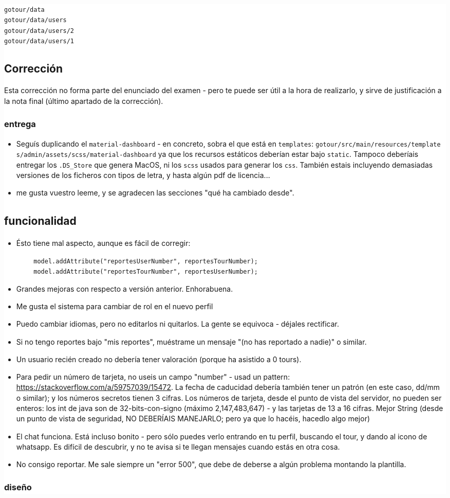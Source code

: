 ~~~~
gotour/data
gotour/data/users
gotour/data/users/2
gotour/data/users/1
~~~~

## Corrección

Esta corrección no forma parte del enunciado del examen - pero te puede ser útil a la hora de realizarlo, y sirve de justificación a la nota final (último apartado de la corrección).

### entrega

* Seguís duplicando el `material-dashboard` - en concreto, sobra el que está en `templates`: `gotour/src/main/resources/templates/admin/assets/scss/material-dashboard` ya que los recursos estáticos deberían estar bajo `static`. Tampoco deberíais entregar los `.DS_Store` que genera MacOS, ni los `scss` usados para generar los `css`. También estais incluyendo demasiadas versiones de los ficheros con tipos de letra, y hasta algún pdf de licencia...

* me gusta vuestro leeme, y se agradecen las secciones "qué ha cambiado desde".

## funcionalidad

* Ésto tiene mal aspecto, aunque es fácil de corregir:

~~~{.java}
		model.addAttribute("reportesUserNumber", reportesTourNumber);
		model.addAttribute("reportesTourNumber", reportesUserNumber);
~~~

* Grandes mejoras con respecto a versión anterior. Enhorabuena.

* Me gusta el sistema para cambiar de rol en el nuevo perfil 

* Puedo cambiar idiomas, pero no editarlos ni quitarlos. La gente se equivoca - déjales rectificar.

* Si no tengo reportes bajo "mis reportes", muéstrame un mensaje "(no has reportado a nadie)" o similar. 

* Un usuario recién creado no debería tener valoración (porque ha asistido a 0 tours).

* Para pedir un número de tarjeta, no useis un campo "number" - usad un pattern: https://stackoverflow.com/a/59757039/15472. La fecha de caducidad debería también tener un patrón (en este caso, dd/mm o similar); y los números secretos tienen 3 cifras. Los números de tarjeta, desde el punto de vista del servidor, no pueden ser enteros: los int de java son de 32-bits-con-signo (máximo 2,147,483,647) - y las tarjetas de 13 a 16 cifras. Mejor String (desde un punto de vista de seguridad, NO DEBERÍAIS MANEJARLO; pero ya que lo hacéis, hacedlo algo mejor)

* El chat funciona. Está incluso bonito - pero sólo puedes verlo entrando en tu perfil, buscando el tour, y dando al icono de whatsapp. Es difícil de descubrir, y no te avisa si te llegan mensajes cuando estás en otra cosa. 

* No consigo reportar. Me sale siempre un "error 500", que debe de deberse a algún problema montando la plantilla. 

### diseño
